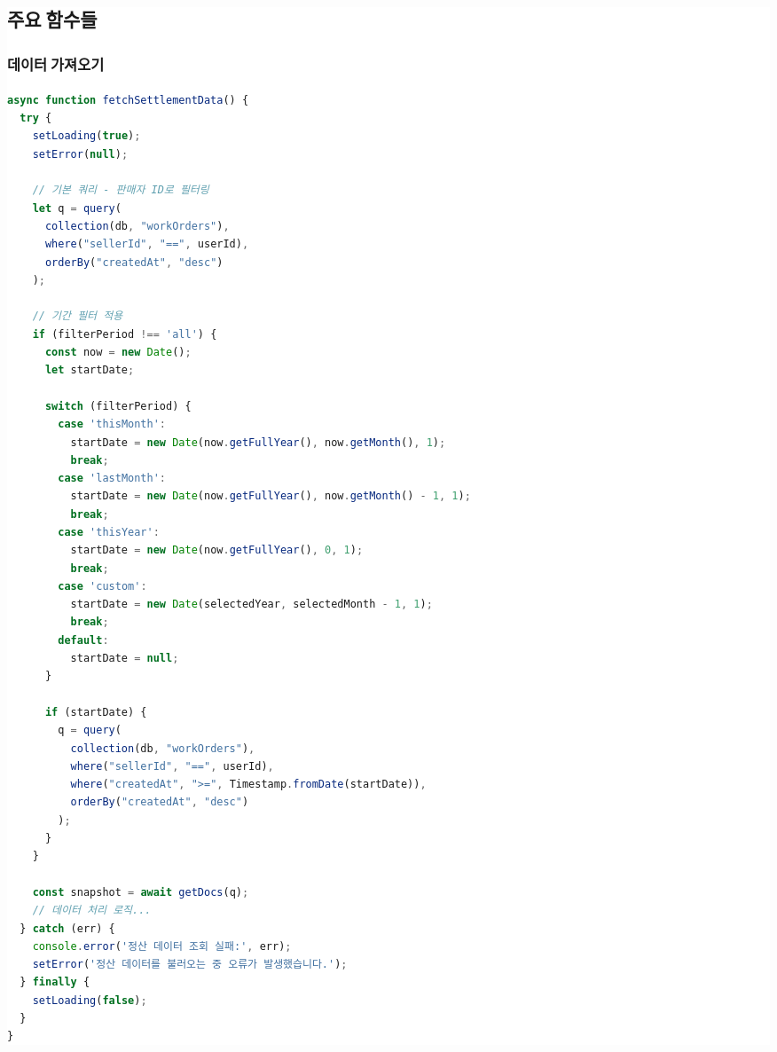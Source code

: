 ## 주요 함수들

### 데이터 가져오기
```javascript
async function fetchSettlementData() {
  try {
    setLoading(true);
    setError(null);

    // 기본 쿼리 - 판매자 ID로 필터링
    let q = query(
      collection(db, "workOrders"),
      where("sellerId", "==", userId),
      orderBy("createdAt", "desc")
    );

    // 기간 필터 적용
    if (filterPeriod !== 'all') {
      const now = new Date();
      let startDate;

      switch (filterPeriod) {
        case 'thisMonth':
          startDate = new Date(now.getFullYear(), now.getMonth(), 1);
          break;
        case 'lastMonth':
          startDate = new Date(now.getFullYear(), now.getMonth() - 1, 1);
          break;
        case 'thisYear':
          startDate = new Date(now.getFullYear(), 0, 1);
          break;
        case 'custom':
          startDate = new Date(selectedYear, selectedMonth - 1, 1);
          break;
        default:
          startDate = null;
      }

      if (startDate) {
        q = query(
          collection(db, "workOrders"),
          where("sellerId", "==", userId),
          where("createdAt", ">=", Timestamp.fromDate(startDate)),
          orderBy("createdAt", "desc")
        );
      }
    }

    const snapshot = await getDocs(q);
    // 데이터 처리 로직...
  } catch (err) {
    console.error('정산 데이터 조회 실패:', err);
    setError('정산 데이터를 불러오는 중 오류가 발생했습니다.');
  } finally {
    setLoading(false);
  }
}
```
